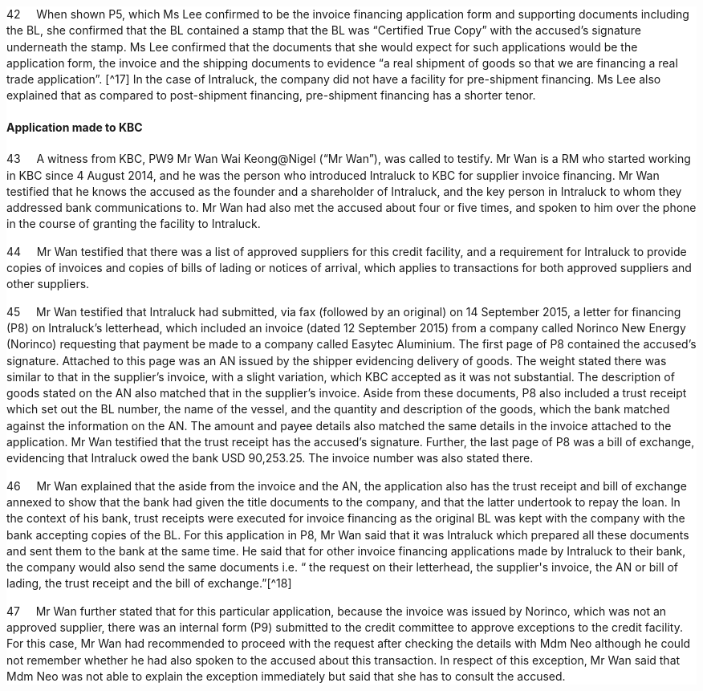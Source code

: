 42     When shown P5, which Ms Lee confirmed to be the invoice financing application form and supporting documents including the BL, she confirmed that the BL contained a stamp that the BL was “Certified True Copy” with the accused’s signature underneath the stamp. Ms Lee confirmed that the documents that she would expect for such applications would be the application form, the invoice and the shipping documents to evidence “a real shipment of goods so that we are financing a real trade application”. [^17] In the case of Intraluck, the company did not have a facility for pre-shipment financing. Ms Lee also explained that as compared to post-shipment financing, pre-shipment financing has a shorter tenor.

#### Application made to KBC

43     A witness from KBC, PW9 Mr Wan Wai Keong@Nigel (“Mr Wan”), was called to testify. Mr Wan is a RM who started working in KBC since 4 August 2014, and he was the person who introduced Intraluck to KBC for supplier invoice financing. Mr Wan testified that he knows the accused as the founder and a shareholder of Intraluck, and the key person in Intraluck to whom they addressed bank communications to. Mr Wan had also met the accused about four or five times, and spoken to him over the phone in the course of granting the facility to Intraluck.

44     Mr Wan testified that there was a list of approved suppliers for this credit facility, and a requirement for Intraluck to provide copies of invoices and copies of bills of lading or notices of arrival, which applies to transactions for both approved suppliers and other suppliers.

45     Mr Wan testified that Intraluck had submitted, via fax (followed by an original) on 14 September 2015, a letter for financing (P8) on Intraluck’s letterhead, which included an invoice (dated 12 September 2015) from a company called Norinco New Energy (Norinco) requesting that payment be made to a company called Easytec Aluminium. The first page of P8 contained the accused’s signature. Attached to this page was an AN issued by the shipper evidencing delivery of goods. The weight stated there was similar to that in the supplier’s invoice, with a slight variation, which KBC accepted as it was not substantial. The description of goods stated on the AN also matched that in the supplier’s invoice. Aside from these documents, P8 also included a trust receipt which set out the BL number, the name of the vessel, and the quantity and description of the goods, which the bank matched against the information on the AN. The amount and payee details also matched the same details in the invoice attached to the application. Mr Wan testified that the trust receipt has the accused’s signature. Further, the last page of P8 was a bill of exchange, evidencing that Intraluck owed the bank USD 90,253.25. The invoice number was also stated there.

46     Mr Wan explained that the aside from the invoice and the AN, the application also has the trust receipt and bill of exchange annexed to show that the bank had given the title documents to the company, and that the latter undertook to repay the loan. In the context of his bank, trust receipts were executed for invoice financing as the original BL was kept with the company with the bank accepting copies of the BL. For this application in P8, Mr Wan said that it was Intraluck which prepared all these documents and sent them to the bank at the same time. He said that for other invoice financing applications made by Intraluck to their bank, the company would also send the same documents i.e. “ the request on their letterhead, the supplier's invoice, the AN or bill of lading, the trust receipt and the bill of exchange.”[^18]

47     Mr Wan further stated that for this particular application, because the invoice was issued by Norinco, which was not an approved supplier, there was an internal form (P9) submitted to the credit committee to approve exceptions to the credit facility. For this case, Mr Wan had recommended to proceed with the request after checking the details with Mdm Neo although he could not remember whether he had also spoken to the accused about this transaction. In respect of this exception, Mr Wan said that Mdm Neo was not able to explain the exception immediately but said that she has to consult the accused.
